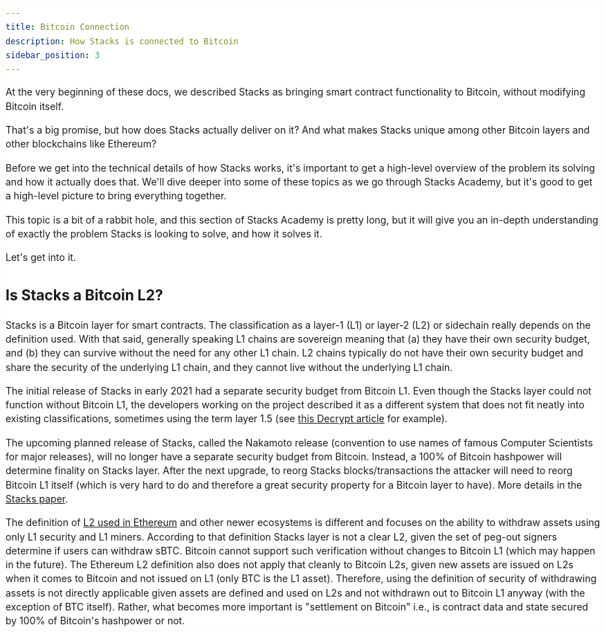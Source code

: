 ```yaml
---
title: Bitcoin Connection
description: How Stacks is connected to Bitcoin
sidebar_position: 3
---
```


At the very beginning of these docs, we described Stacks as bringing smart contract functionality to Bitcoin, without modifying Bitcoin itself.

That's a big promise, but how does Stacks actually deliver on it? And what makes Stacks unique among other Bitcoin layers and other blockchains like Ethereum?

Before we get into the technical details of how Stacks works, it's important to get a high-level overview of the problem its solving and how it actually does that. We'll dive deeper into some of these topics as we go through Stacks Academy, but it's good to get a high-level picture to bring everything together.

This topic is a bit of a rabbit hole, and this section of Stacks Academy is pretty long, but it will give you an in-depth understanding of exactly the problem Stacks is looking to solve, and how it solves it.

Let's get into it.

## Is Stacks a Bitcoin L2?

Stacks is a Bitcoin layer for smart contracts. The classification as a layer-1 (L1) or layer-2 (L2) or sidechain really depends on the definition used. With that said, generally speaking L1 chains are sovereign meaning that (a) they have their own security budget, and (b) they can survive without the need for any other L1 chain. L2 chains typically do not have their own security budget and share the security of the underlying L1 chain, and they cannot live without the underlying L1 chain.

The initial release of Stacks in early 2021 had a separate security budget from Bitcoin L1. Even though the Stacks layer could not function without Bitcoin L1, the developers working on the project described it as a different system that does not fit neatly into existing classifications, sometimes using the term layer 1.5 (see [this Decrypt article](https://decrypt.co/82019/bitcoin-defi-thing-says-stacks-founder-muneeb-ali) for example).

The upcoming planned release of Stacks, called the Nakamoto release (convention to use names of famous Computer Scientists for major releases), will no longer have a separate security budget from Bitcoin. Instead, a 100% of Bitcoin hashpower will determine finality on Stacks layer. After the next upgrade, to reorg Stacks blocks/transactions the attacker will need to reorg Bitcoin L1 itself (which is very hard to do and therefore a great security property for a Bitcoin layer to have). More details in the [Stacks paper](https://stacks.co/stacks.pdf).

The definition of [L2 used in Ethereum](https://ethereum.org/en/layer-2/) and other newer ecosystems is different and focuses on the ability to withdraw assets using only L1 security and L1 miners. According to that definition Stacks layer is not a clear L2, given the set of peg-out signers determine if users can withdraw sBTC. Bitcoin cannot support such verification without changes to Bitcoin L1 (which may happen in the future). The Ethereum L2 definition also does not apply that cleanly to Bitcoin L2s, given new assets are issued on L2s when it comes to Bitcoin and not issued on L1 (only BTC is the L1 asset). Therefore, using the definition of security of withdrawing assets is not directly applicable given assets are defined and used on L2s and not withdrawn out to Bitcoin L1 anyway (with the exception of BTC itself). Rather, what becomes more important is "settlement on Bitcoin" i.e., is contract data and state secured by 100% of Bitcoin's hashpower or not.
